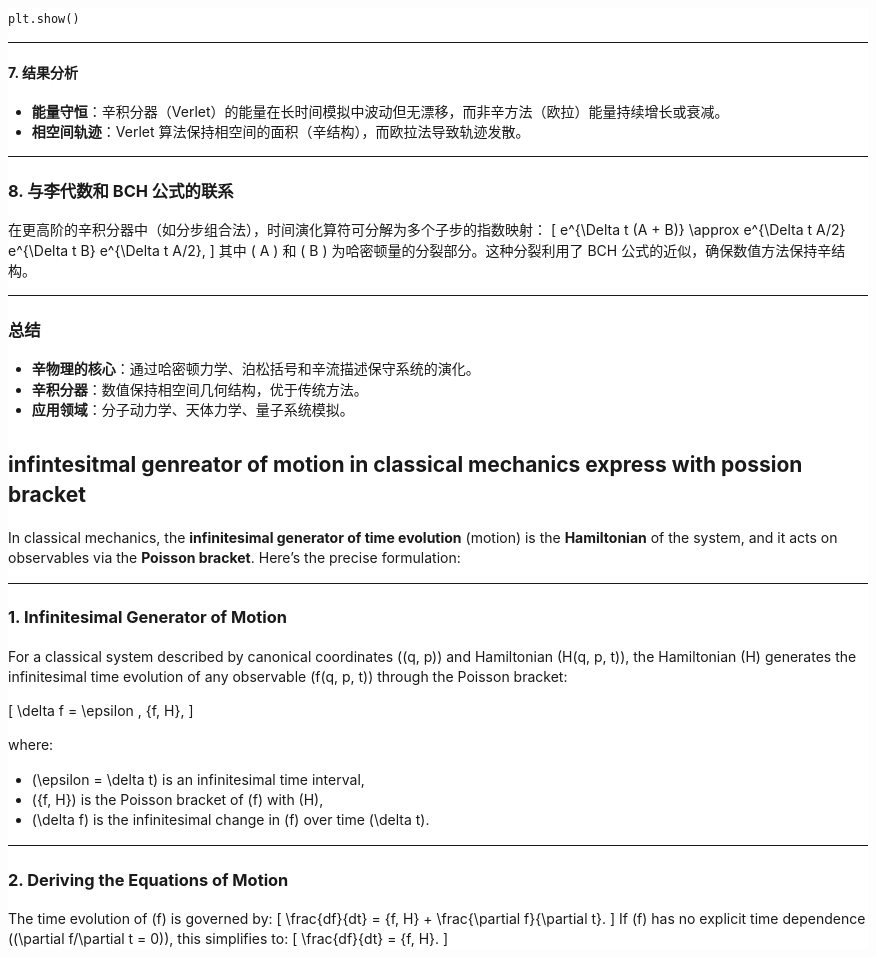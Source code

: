 ```python
plt.show()
```

---

#### **7. 结果分析**
- **能量守恒**：辛积分器（Verlet）的能量在长时间模拟中波动但无漂移，而非辛方法（欧拉）能量持续增长或衰减。
- **相空间轨迹**：Verlet 算法保持相空间的面积（辛结构），而欧拉法导致轨迹发散。

---

### **8. 与李代数和 BCH 公式的联系**
在更高阶的辛积分器中（如分步组合法），时间演化算符可分解为多个子步的指数映射：
\[
e^{\Delta t (A + B)} \approx e^{\Delta t A/2} e^{\Delta t B} e^{\Delta t A/2},
\]
其中 \( A \) 和 \( B \) 为哈密顿量的分裂部分。这种分裂利用了 BCH 公式的近似，确保数值方法保持辛结构。

---

### **总结**
- **辛物理的核心**：通过哈密顿力学、泊松括号和辛流描述保守系统的演化。
- **辛积分器**：数值保持相空间几何结构，优于传统方法。
- **应用领域**：分子动力学、天体力学、量子系统模拟。


## infintesitmal genreator of motion in classical mechanics express with possion bracket

In classical mechanics, the **infinitesimal generator of time evolution** (motion) is the **Hamiltonian** of the system, and it acts on observables via the **Poisson bracket**. Here’s the precise formulation:

---

### **1. Infinitesimal Generator of Motion**
For a classical system described by canonical coordinates \((q, p)\) and Hamiltonian \(H(q, p, t)\), the Hamiltonian \(H\) generates the infinitesimal time evolution of any observable \(f(q, p, t)\) through the Poisson bracket:

\[
\delta f = \epsilon \, \{f, H\},
\]

where:
- \(\epsilon = \delta t\) is an infinitesimal time interval,
- \(\{f, H\}\) is the Poisson bracket of \(f\) with \(H\),
- \(\delta f\) is the infinitesimal change in \(f\) over time \(\delta t\).

---

### **2. Deriving the Equations of Motion**
The time evolution of \(f\) is governed by:
\[
\frac{df}{dt} = \{f, H\} + \frac{\partial f}{\partial t}.
\]
If \(f\) has no explicit time dependence (\(\partial f/\partial t = 0\)), this simplifies to:
\[
\frac{df}{dt} = \{f, H\}.
\]

